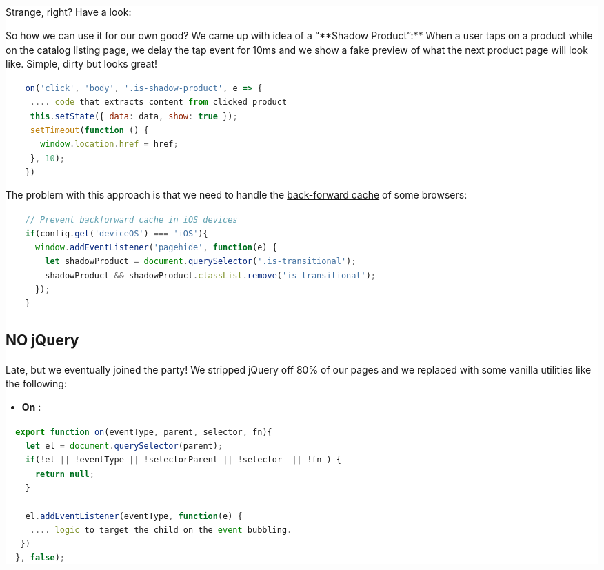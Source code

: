 Strange, right? Have a look:
<div align="center">
<iframe width="276" height="500" src="https://www.youtube.com/embed/WIOe1ID3ocM" frameborder="0" allowfullscreen></iframe>
</div>
So how we can use it for our own good?
We came up with idea of a “**Shadow Product”:**  When a user taps on a product while on the catalog listing page, we delay the tap event for 10ms and we show a fake preview of what the next product page will look like. Simple, dirty but looks great!

```js
    on('click', 'body', '.is-shadow-product', e => {      
     .... code that extracts content from clicked product
     this.setState({ data: data, show: true });      
     setTimeout(function () {        
       window.location.href = href;      
     }, 10);
    })
```

The problem with this approach is that we need to handle the [back-forward cache](https://developer.mozilla.org/en-US/docs/Working_with_BFCache) of some browsers:

```js
    // Prevent backforward cache in iOS devices
    if(config.get('deviceOS') === 'iOS'){
      window.addEventListener('pagehide', function(e) {
        let shadowProduct = document.querySelector('.is-transitional');
        shadowProduct && shadowProduct.classList.remove('is-transitional');
      });
    }
```


## NO jQuery

Late, but we eventually joined the party! We stripped jQuery off  80% of our pages and we replaced with some vanilla utilities like the following:

- **On** :

```js
  export function on(eventType, parent, selector, fn){
    let el = document.querySelector(parent);  
    if(!el || !eventType || !selectorParent || !selector  || !fn ) {   
      return null;
    }

    el.addEventListener(eventType, function(e) {   
     .... logic to target the child on the event bubbling.
   })
  }, false);

```
